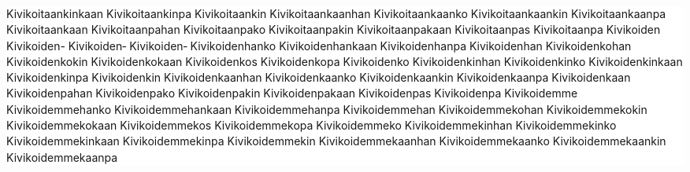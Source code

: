 Kivikoitaankinkaan
Kivikoitaankinpa
Kivikoitaankin
Kivikoitaankaanhan
Kivikoitaankaanko
Kivikoitaankaankin
Kivikoitaankaanpa
Kivikoitaankaan
Kivikoitaanpahan
Kivikoitaanpako
Kivikoitaanpakin
Kivikoitaanpakaan
Kivikoitaanpas
Kivikoitaanpa
Kivikoiden
Kivikoiden-
Kivikoiden‐
Kivikoiden‑
Kivikoidenhanko
Kivikoidenhankaan
Kivikoidenhanpa
Kivikoidenhan
Kivikoidenkohan
Kivikoidenkokin
Kivikoidenkokaan
Kivikoidenkos
Kivikoidenkopa
Kivikoidenko
Kivikoidenkinhan
Kivikoidenkinko
Kivikoidenkinkaan
Kivikoidenkinpa
Kivikoidenkin
Kivikoidenkaanhan
Kivikoidenkaanko
Kivikoidenkaankin
Kivikoidenkaanpa
Kivikoidenkaan
Kivikoidenpahan
Kivikoidenpako
Kivikoidenpakin
Kivikoidenpakaan
Kivikoidenpas
Kivikoidenpa
Kivikoidemme
Kivikoidemmehanko
Kivikoidemmehankaan
Kivikoidemmehanpa
Kivikoidemmehan
Kivikoidemmekohan
Kivikoidemmekokin
Kivikoidemmekokaan
Kivikoidemmekos
Kivikoidemmekopa
Kivikoidemmeko
Kivikoidemmekinhan
Kivikoidemmekinko
Kivikoidemmekinkaan
Kivikoidemmekinpa
Kivikoidemmekin
Kivikoidemmekaanhan
Kivikoidemmekaanko
Kivikoidemmekaankin
Kivikoidemmekaanpa